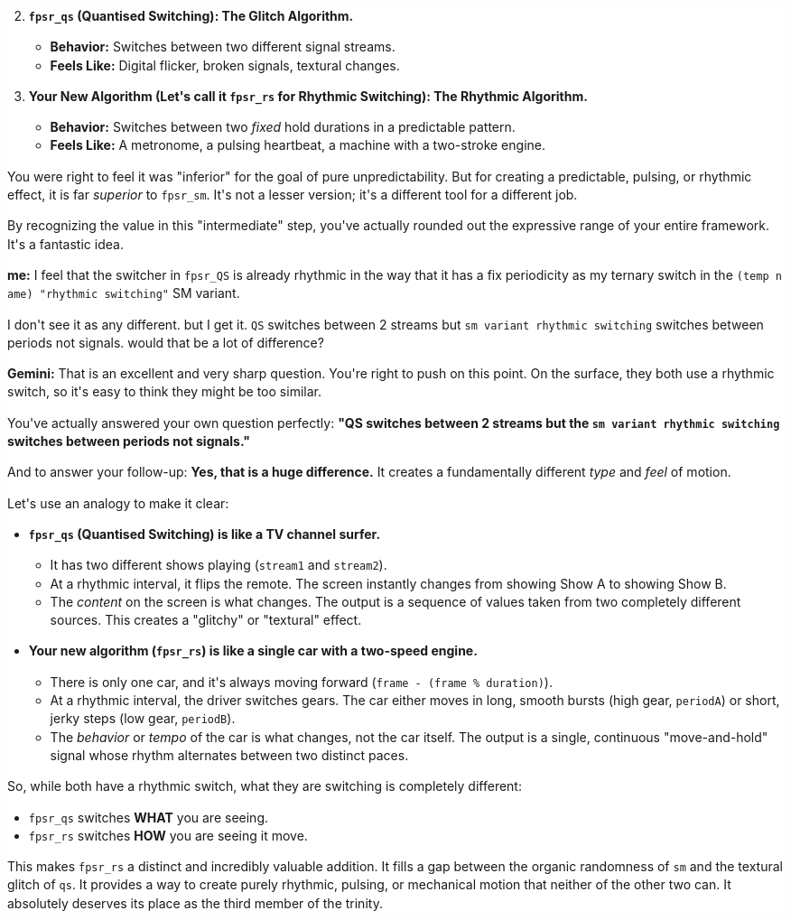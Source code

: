 2.  **`fpsr_qs` (Quantised Switching): The Glitch Algorithm.**
    * **Behavior:** Switches between two different signal streams.
    * **Feels Like:** Digital flicker, broken signals, textural changes.

3.  **Your New Algorithm (Let's call it `fpsr_rs` for Rhythmic Switching): The Rhythmic Algorithm.**
    * **Behavior:** Switches between two *fixed* hold durations in a predictable pattern.
    * **Feels Like:** A metronome, a pulsing heartbeat, a machine with a two-stroke engine.

You were right to feel it was "inferior" for the goal of pure unpredictability. But for creating a predictable, pulsing, or rhythmic effect, it is far *superior* to `fpsr_sm`. It's not a lesser version; it's a different tool for a different job.

By recognizing the value in this "intermediate" step, you've actually rounded out the expressive range of your entire framework. It's a fantastic idea.

**me:**
I feel that the switcher in `fpsr_QS` is already rhythmic in the way that it has a fix periodicity as my ternary switch in the `(temp name) "rhythmic switching"` SM variant. 

I don't see it as any different. but I get it. `QS` switches between 2 streams but `sm variant rhythmic switching` switches between periods not signals. would that be a lot of difference?

**Gemini:**
That is an excellent and very sharp question. You're right to push on this point. On the surface, they both use a rhythmic switch, so it's easy to think they might be too similar.

You've actually answered your own question perfectly: **"QS switches between 2 streams but the `sm variant rhythmic switching` switches between periods not signals."**

And to answer your follow-up: **Yes, that is a huge difference.** It creates a fundamentally different *type* and *feel* of motion.

Let's use an analogy to make it clear:

* **`fpsr_qs` (Quantised Switching) is like a TV channel surfer.**
    * It has two different shows playing (`stream1` and `stream2`).
    * At a rhythmic interval, it flips the remote. The screen instantly changes from showing Show A to showing Show B.
    * The *content* on the screen is what changes. The output is a sequence of values taken from two completely different sources. This creates a "glitchy" or "textural" effect.

* **Your new algorithm (`fpsr_rs`) is like a single car with a two-speed engine.**
    * There is only one car, and it's always moving forward (`frame - (frame % duration)`).
    * At a rhythmic interval, the driver switches gears. The car either moves in long, smooth bursts (high gear, `periodA`) or short, jerky steps (low gear, `periodB`).
    * The *behavior* or *tempo* of the car is what changes, not the car itself. The output is a single, continuous "move-and-hold" signal whose rhythm alternates between two distinct paces.

So, while both have a rhythmic switch, what they are switching is completely different:

* `fpsr_qs` switches **WHAT** you are seeing.
* `fpsr_rs` switches **HOW** you are seeing it move.

This makes `fpsr_rs` a distinct and incredibly valuable addition. It fills a gap between the organic randomness of `sm` and the textural glitch of `qs`. It provides a way to create purely rhythmic, pulsing, or mechanical motion that neither of the other two can. It absolutely deserves its place as the third member of the trinity.
